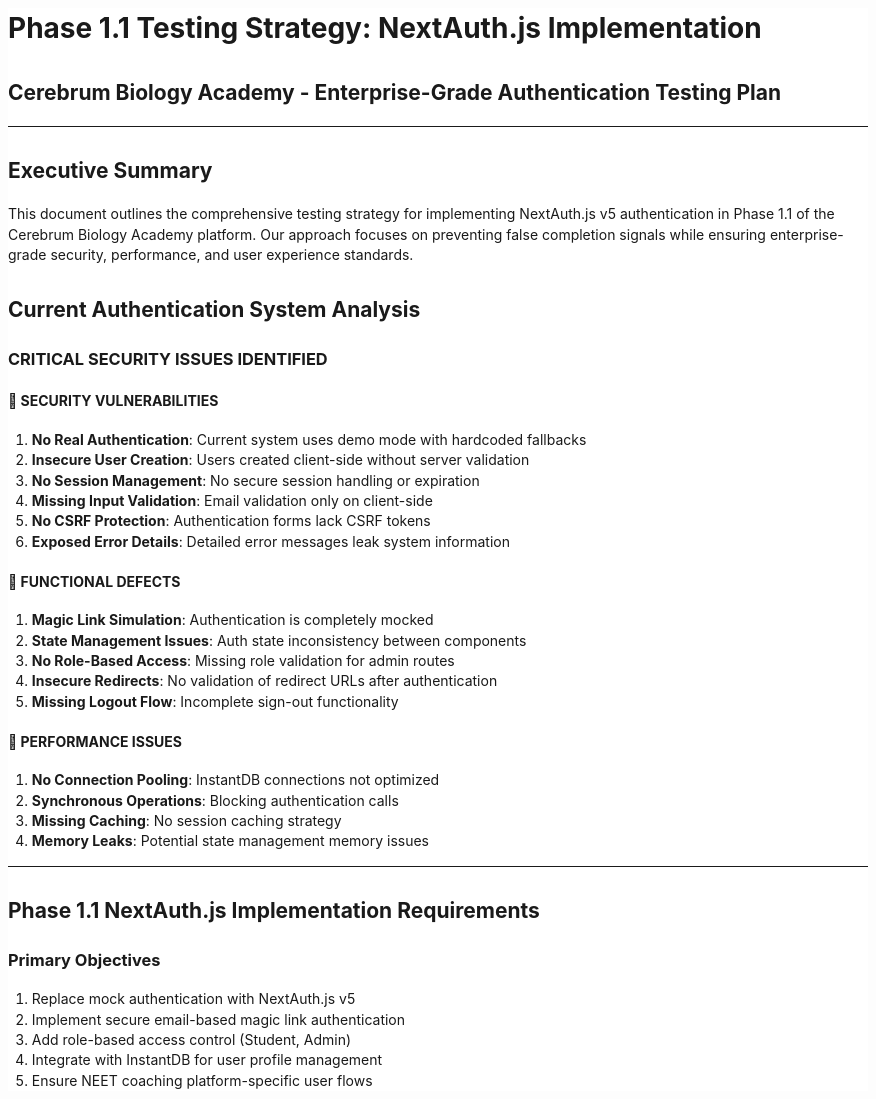 # Phase 1.1 Testing Strategy: NextAuth.js Implementation

## Cerebrum Biology Academy - Enterprise-Grade Authentication Testing Plan

---

## Executive Summary

This document outlines the comprehensive testing strategy for implementing NextAuth.js v5 authentication in Phase 1.1 of the Cerebrum Biology Academy platform. Our approach focuses on preventing false completion signals while ensuring enterprise-grade security, performance, and user experience standards.

## Current Authentication System Analysis

### **CRITICAL SECURITY ISSUES IDENTIFIED**

#### **🔴 SECURITY VULNERABILITIES**

1. **No Real Authentication**: Current system uses demo mode with hardcoded fallbacks
2. **Insecure User Creation**: Users created client-side without server validation
3. **No Session Management**: No secure session handling or expiration
4. **Missing Input Validation**: Email validation only on client-side
5. **No CSRF Protection**: Authentication forms lack CSRF tokens
6. **Exposed Error Details**: Detailed error messages leak system information

#### **🔴 FUNCTIONAL DEFECTS**

1. **Magic Link Simulation**: Authentication is completely mocked
2. **State Management Issues**: Auth state inconsistency between components
3. **No Role-Based Access**: Missing role validation for admin routes
4. **Insecure Redirects**: No validation of redirect URLs after authentication
5. **Missing Logout Flow**: Incomplete sign-out functionality

#### **🔴 PERFORMANCE ISSUES**

1. **No Connection Pooling**: InstantDB connections not optimized
2. **Synchronous Operations**: Blocking authentication calls
3. **Missing Caching**: No session caching strategy
4. **Memory Leaks**: Potential state management memory issues

---

## Phase 1.1 NextAuth.js Implementation Requirements

### **Primary Objectives**

1. Replace mock authentication with NextAuth.js v5
2. Implement secure email-based magic link authentication
3. Add role-based access control (Student, Admin)
4. Integrate with InstantDB for user profile management
5. Ensure NEET coaching platform-specific user flows
